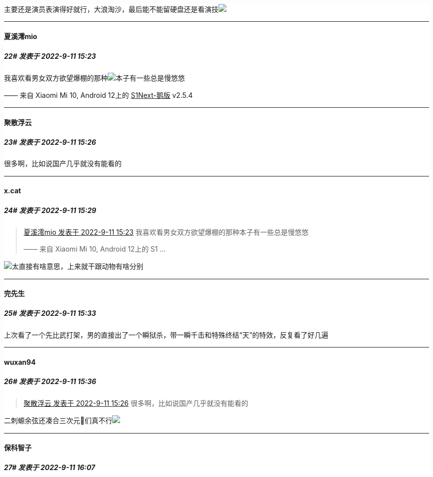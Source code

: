主要还是演员表演得好就行，大浪淘沙，最后能不能留硬盘还是看演技<img src="https://static.saraba1st.com/image/smiley/face2017/035.png" referrerpolicy="no-referrer">

*****

####  夏溪澪mio  
##### 22#       发表于 2022-9-11 15:23

我喜欢看男女双方欲望爆棚的那种<img src="https://static.saraba1st.com/image/smiley/face2017/037.png" referrerpolicy="no-referrer">本子有一些总是慢悠悠

—— 来自 Xiaomi Mi 10, Android 12上的 [S1Next-鹅版](https://github.com/ykrank/S1-Next/releases) v2.5.4

*****

####  聚散浮云  
##### 23#       发表于 2022-9-11 15:26

很多啊，比如说国产几乎就没有能看的

*****

####  x.cat  
##### 24#       发表于 2022-9-11 15:29

<blockquote><a href="httphttps://bbs.saraba1st.com/2b/forum.php?mod=redirect&amp;goto=findpost&amp;pid=57438721&amp;ptid=2091790" target="_blank">夏溪澪mio 发表于 2022-9-11 15:23</a>
我喜欢看男女双方欲望爆棚的那种本子有一些总是慢悠悠

—— 来自 Xiaomi Mi 10, Android 12上的 S1 ...</blockquote>
<img src="https://static.saraba1st.com/image/smiley/face2017/047.png" referrerpolicy="no-referrer">太直接有啥意思，上来就干跟动物有啥分别

*****

####  完先生  
##### 25#       发表于 2022-9-11 15:33

上次看了一个先比武打架，男的直接出了一个瞬狱杀，带一瞬千击和特殊终结“天”的特效，反复看了好几遍

*****

####  wuxan94  
##### 26#       发表于 2022-9-11 15:36

<blockquote><a href="httphttps://bbs.saraba1st.com/2b/forum.php?mod=redirect&amp;goto=findpost&amp;pid=57438757&amp;ptid=2091790" target="_blank">聚散浮云 发表于 2022-9-11 15:26</a>
很多啊，比如说国产几乎就没有能看的</blockquote>
二刺螈余弦还凑合三次元🦓们真不行<img src="https://static.saraba1st.com/image/smiley/face2017/042.png" referrerpolicy="no-referrer">

*****

####  保科智子  
##### 27#       发表于 2022-9-11 16:07
